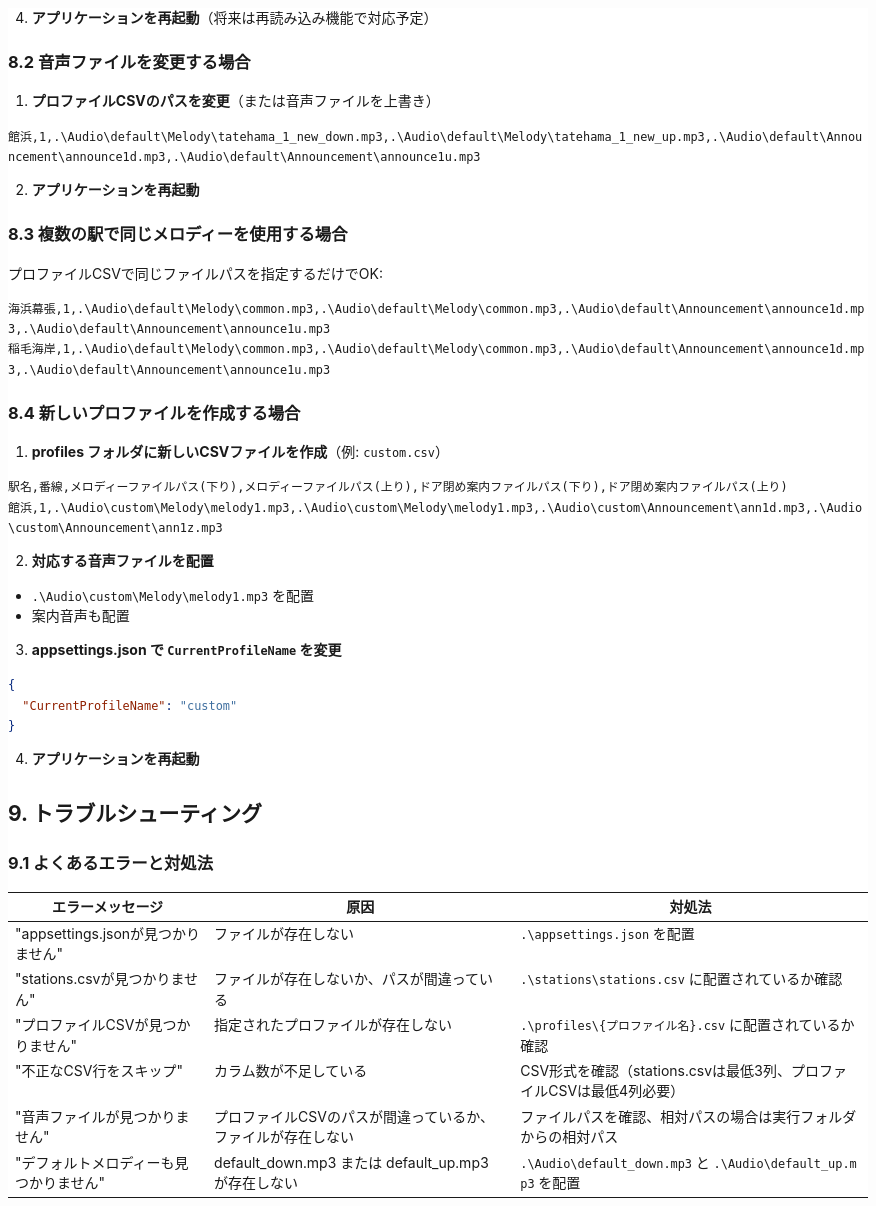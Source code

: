 4. **アプリケーションを再起動**（将来は再読み込み機能で対応予定）

### 8.2 音声ファイルを変更する場合

1. **プロファイルCSVのパスを変更**（または音声ファイルを上書き）

```csv
館浜,1,.\Audio\default\Melody\tatehama_1_new_down.mp3,.\Audio\default\Melody\tatehama_1_new_up.mp3,.\Audio\default\Announcement\announce1d.mp3,.\Audio\default\Announcement\announce1u.mp3
```

2. **アプリケーションを再起動**

### 8.3 複数の駅で同じメロディーを使用する場合

プロファイルCSVで同じファイルパスを指定するだけでOK:

```csv
海浜幕張,1,.\Audio\default\Melody\common.mp3,.\Audio\default\Melody\common.mp3,.\Audio\default\Announcement\announce1d.mp3,.\Audio\default\Announcement\announce1u.mp3
稲毛海岸,1,.\Audio\default\Melody\common.mp3,.\Audio\default\Melody\common.mp3,.\Audio\default\Announcement\announce1d.mp3,.\Audio\default\Announcement\announce1u.mp3
```

### 8.4 新しいプロファイルを作成する場合

1. **profiles フォルダに新しいCSVファイルを作成**（例: `custom.csv`）

```csv
駅名,番線,メロディーファイルパス(下り),メロディーファイルパス(上り),ドア閉め案内ファイルパス(下り),ドア閉め案内ファイルパス(上り)
館浜,1,.\Audio\custom\Melody\melody1.mp3,.\Audio\custom\Melody\melody1.mp3,.\Audio\custom\Announcement\ann1d.mp3,.\Audio\custom\Announcement\ann1z.mp3
```

2. **対応する音声ファイルを配置**

- `.\Audio\custom\Melody\melody1.mp3` を配置
- 案内音声も配置

3. **appsettings.json で `CurrentProfileName` を変更**

```json
{
  "CurrentProfileName": "custom"
}
```

4. **アプリケーションを再起動**

## 9. トラブルシューティング

### 9.1 よくあるエラーと対処法

| エラーメッセージ | 原因 | 対処法 |
|----------------|------|--------|
| "appsettings.jsonが見つかりません" | ファイルが存在しない | `.\appsettings.json` を配置 |
| "stations.csvが見つかりません" | ファイルが存在しないか、パスが間違っている | `.\stations\stations.csv` に配置されているか確認 |
| "プロファイルCSVが見つかりません" | 指定されたプロファイルが存在しない | `.\profiles\{プロファイル名}.csv` に配置されているか確認 |
| "不正なCSV行をスキップ" | カラム数が不足している | CSV形式を確認（stations.csvは最低3列、プロファイルCSVは最低4列必要） |
| "音声ファイルが見つかりません" | プロファイルCSVのパスが間違っているか、ファイルが存在しない | ファイルパスを確認、相対パスの場合は実行フォルダからの相対パス |
| "デフォルトメロディーも見つかりません" | default_down.mp3 または default_up.mp3 が存在しない | `.\Audio\default_down.mp3` と `.\Audio\default_up.mp3` を配置 |
